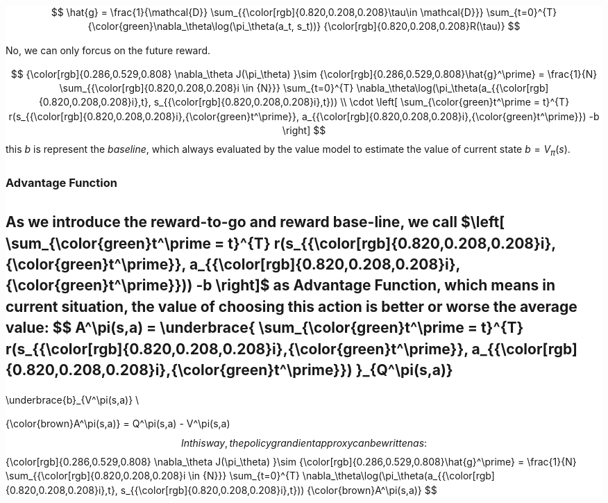 $$
\hat{g} = \frac{1}{\mathcal{D}}
\sum_{{\color[rgb]{0.820,0.208,0.208}\tau\in \mathcal{D}}} 
\sum_{t=0}^{T} {\color{green}\nabla_\theta\log(\pi_\theta(a_t, s_t))} 
{\color[rgb]{0.820,0.208,0.208}R(\tau)}
$$

No, we can only forcus on the future reward.

$$
{\color[rgb]{0.286,0.529,0.808} \nabla_\theta J(\pi_\theta) }\sim {\color[rgb]{0.286,0.529,0.808}\hat{g}^\prime} 
= \frac{1}{N}
\sum_{{\color[rgb]{0.820,0.208,0.208}i \in {N}}} 
\sum_{t=0}^{T} 
\nabla_\theta\log(\pi_\theta(a_{{\color[rgb]{0.820,0.208,0.208}i},t}, s_{{\color[rgb]{0.820,0.208,0.208}i},t})) \\
\cdot \left[
\sum_{\color{green}t^\prime = t}^{T}
r(s_{{\color[rgb]{0.820,0.208,0.208}i},{\color{green}t^\prime}}, 
a_{{\color[rgb]{0.820,0.208,0.208}i},{\color{green}t^\prime}})
-b
\right]
$$
this $b$ is represent the *baseline*, which always evaluated by the value model to estimate the value of current state $b=V_\pi(s)$.

### Advantage Function

As we introduce the reward-to-go and reward base-line, we call $\left[
\sum_{\color{green}t^\prime = t}^{T}
r(s_{{\color[rgb]{0.820,0.208,0.208}i},{\color{green}t^\prime}}, 
a_{{\color[rgb]{0.820,0.208,0.208}i},{\color{green}t^\prime}}))
-b
\right]$ as Advantage Function, which means in current situation, the value of choosing this action is better or worse the average value:
$$
A^\pi(s,a) =
\underbrace{
\sum_{\color{green}t^\prime = t}^{T}
r(s_{{\color[rgb]{0.820,0.208,0.208}i},{\color{green}t^\prime}}, 
a_{{\color[rgb]{0.820,0.208,0.208}i},{\color{green}t^\prime}})
}_{Q^\pi(s,a)}
-
\underbrace{b}_{V^\pi(s,a)} \\

{\color{brown}A^\pi(s,a)} = Q^\pi(s,a) - V^\pi(s,a)
$$
In this way, the policy grandient approxy can be written as:
$$
{\color[rgb]{0.286,0.529,0.808} \nabla_\theta J(\pi_\theta) }\sim {\color[rgb]{0.286,0.529,0.808}\hat{g}^\prime} 
= \frac{1}{N}
\sum_{{\color[rgb]{0.820,0.208,0.208}i \in {N}}} 
\sum_{t=0}^{T} 
\nabla_\theta\log(\pi_\theta(a_{{\color[rgb]{0.820,0.208,0.208}i},t}, s_{{\color[rgb]{0.820,0.208,0.208}i},t})) {\color{brown}A^\pi(s,a)}
$$
